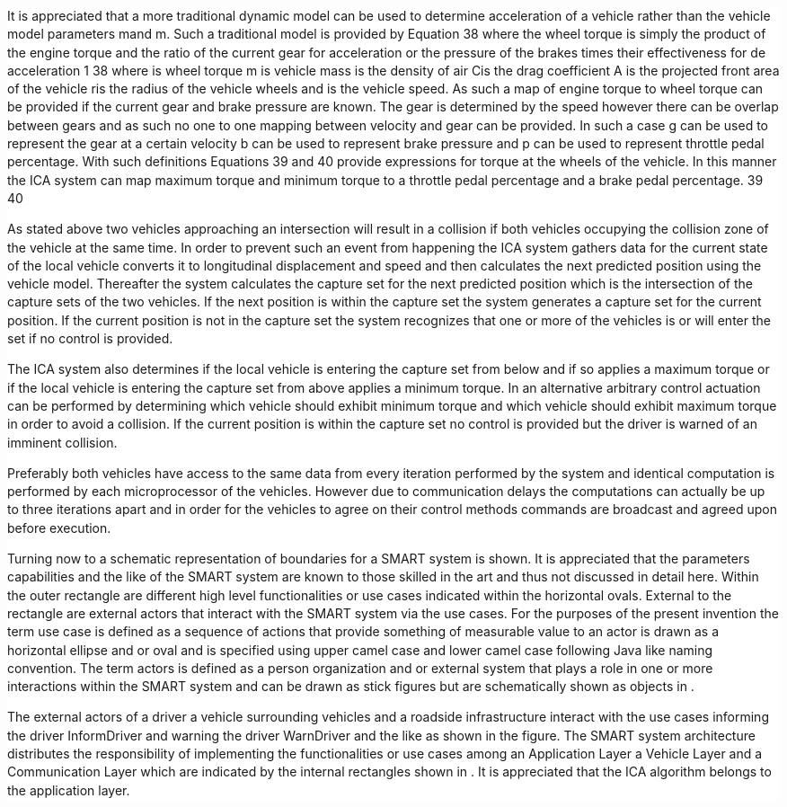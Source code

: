 It is appreciated that a more traditional dynamic model can be used to determine acceleration of a vehicle rather than the vehicle model parameters mand m. Such a traditional model is provided by Equation 38 where the wheel torque is simply the product of the engine torque and the ratio of the current gear for acceleration or the pressure of the brakes times their effectiveness for de acceleration 1 38 where is wheel torque m is vehicle mass is the density of air Cis the drag coefficient A is the projected front area of the vehicle ris the radius of the vehicle wheels and is the vehicle speed. As such a map of engine torque to wheel torque can be provided if the current gear and brake pressure are known. The gear is determined by the speed however there can be overlap between gears and as such no one to one mapping between velocity and gear can be provided. In such a case g can be used to represent the gear at a certain velocity b can be used to represent brake pressure and p can be used to represent throttle pedal percentage. With such definitions Equations 39 and 40 provide expressions for torque at the wheels of the vehicle. In this manner the ICA system can map maximum torque and minimum torque to a throttle pedal percentage and a brake pedal percentage. 39 40 

As stated above two vehicles approaching an intersection will result in a collision if both vehicles occupying the collision zone of the vehicle at the same time. In order to prevent such an event from happening the ICA system gathers data for the current state of the local vehicle converts it to longitudinal displacement and speed and then calculates the next predicted position using the vehicle model. Thereafter the system calculates the capture set for the next predicted position which is the intersection of the capture sets of the two vehicles. If the next position is within the capture set the system generates a capture set for the current position. If the current position is not in the capture set the system recognizes that one or more of the vehicles is or will enter the set if no control is provided.

The ICA system also determines if the local vehicle is entering the capture set from below and if so applies a maximum torque or if the local vehicle is entering the capture set from above applies a minimum torque. In an alternative arbitrary control actuation can be performed by determining which vehicle should exhibit minimum torque and which vehicle should exhibit maximum torque in order to avoid a collision. If the current position is within the capture set no control is provided but the driver is warned of an imminent collision.

Preferably both vehicles have access to the same data from every iteration performed by the system and identical computation is performed by each microprocessor of the vehicles. However due to communication delays the computations can actually be up to three iterations apart and in order for the vehicles to agree on their control methods commands are broadcast and agreed upon before execution.

Turning now to a schematic representation of boundaries for a SMART system is shown. It is appreciated that the parameters capabilities and the like of the SMART system are known to those skilled in the art and thus not discussed in detail here. Within the outer rectangle are different high level functionalities or use cases indicated within the horizontal ovals. External to the rectangle are external actors that interact with the SMART system via the use cases. For the purposes of the present invention the term use case is defined as a sequence of actions that provide something of measurable value to an actor is drawn as a horizontal ellipse and or oval and is specified using upper camel case and lower camel case following Java like naming convention. The term actors is defined as a person organization and or external system that plays a role in one or more interactions within the SMART system and can be drawn as stick figures but are schematically shown as objects in .

The external actors of a driver a vehicle surrounding vehicles and a roadside infrastructure interact with the use cases informing the driver InformDriver and warning the driver WarnDriver and the like as shown in the figure. The SMART system architecture distributes the responsibility of implementing the functionalities or use cases among an Application Layer a Vehicle Layer and a Communication Layer which are indicated by the internal rectangles shown in . It is appreciated that the ICA algorithm belongs to the application layer.

